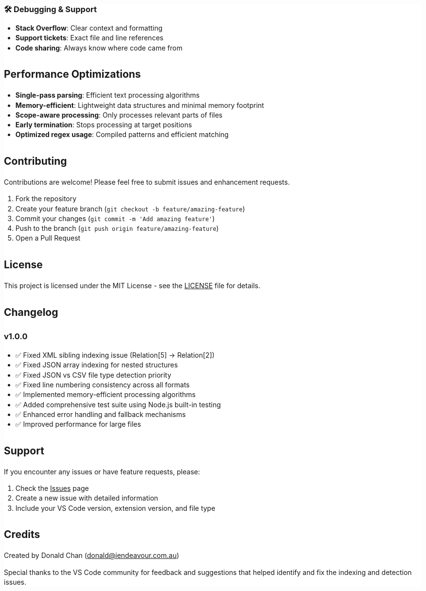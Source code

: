 ### 🛠 Debugging & Support
- **Stack Overflow**: Clear context and formatting
- **Support tickets**: Exact file and line references
- **Code sharing**: Always know where code came from

## Performance Optimizations

- **Single-pass parsing**: Efficient text processing algorithms
- **Memory-efficient**: Lightweight data structures and minimal memory footprint
- **Scope-aware processing**: Only processes relevant parts of files
- **Early termination**: Stops processing at target positions
- **Optimized regex usage**: Compiled patterns and efficient matching

## Contributing

Contributions are welcome! Please feel free to submit issues and enhancement requests.

1. Fork the repository
2. Create your feature branch (`git checkout -b feature/amazing-feature`)
3. Commit your changes (`git commit -m 'Add amazing feature'`)
4. Push to the branch (`git push origin feature/amazing-feature`)
5. Open a Pull Request

## License

This project is licensed under the MIT License - see the [LICENSE](LICENSE) file for details.

## Changelog

### v1.0.0
- ✅ Fixed XML sibling indexing issue (Relation[5] → Relation[2])
- ✅ Fixed JSON array indexing for nested structures
- ✅ Fixed JSON vs CSV file type detection priority
- ✅ Fixed line numbering consistency across all formats
- ✅ Implemented memory-efficient processing algorithms
- ✅ Added comprehensive test suite using Node.js built-in testing
- ✅ Enhanced error handling and fallback mechanisms
- ✅ Improved performance for large files

## Support

If you encounter any issues or have feature requests, please:

1. Check the [Issues](https://github.com/dwmchan/copy-info-with-context/issues) page
2. Create a new issue with detailed information
3. Include your VS Code version, extension version, and file type

## Credits

Created by Donald Chan (donald@iendeavour.com.au)

Special thanks to the VS Code community for feedback and suggestions that helped identify and fix the indexing and detection issues.